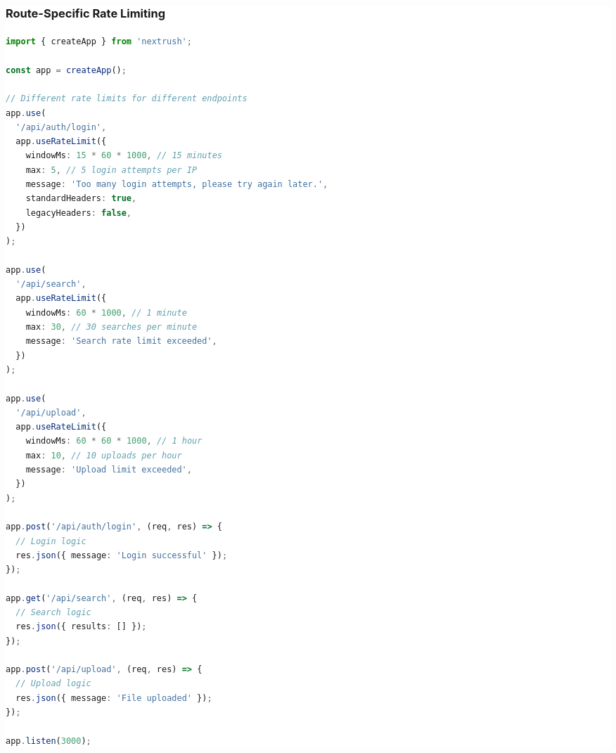 ### Route-Specific Rate Limiting

```typescript
import { createApp } from 'nextrush';

const app = createApp();

// Different rate limits for different endpoints
app.use(
  '/api/auth/login',
  app.useRateLimit({
    windowMs: 15 * 60 * 1000, // 15 minutes
    max: 5, // 5 login attempts per IP
    message: 'Too many login attempts, please try again later.',
    standardHeaders: true,
    legacyHeaders: false,
  })
);

app.use(
  '/api/search',
  app.useRateLimit({
    windowMs: 60 * 1000, // 1 minute
    max: 30, // 30 searches per minute
    message: 'Search rate limit exceeded',
  })
);

app.use(
  '/api/upload',
  app.useRateLimit({
    windowMs: 60 * 60 * 1000, // 1 hour
    max: 10, // 10 uploads per hour
    message: 'Upload limit exceeded',
  })
);

app.post('/api/auth/login', (req, res) => {
  // Login logic
  res.json({ message: 'Login successful' });
});

app.get('/api/search', (req, res) => {
  // Search logic
  res.json({ results: [] });
});

app.post('/api/upload', (req, res) => {
  // Upload logic
  res.json({ message: 'File uploaded' });
});

app.listen(3000);
```
